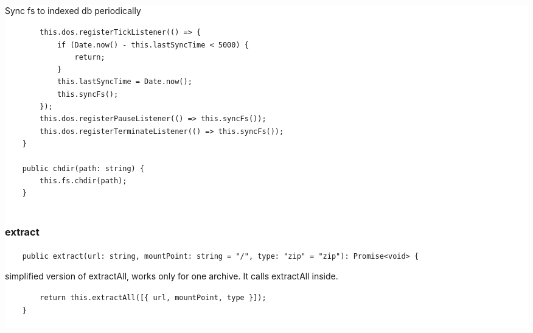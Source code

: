





Sync fs to indexed db periodically


  

```
        this.dos.registerTickListener(() => {
            if (Date.now() - this.lastSyncTime < 5000) {
                return;
            }
            this.lastSyncTime = Date.now();
            this.syncFs();
        });
        this.dos.registerPauseListener(() => this.syncFs());
        this.dos.registerTerminateListener(() => this.syncFs());
    }

    public chdir(path: string) {
        this.fs.chdir(path);
    }


```







### extract


  

```
    public extract(url: string, mountPoint: string = "/", type: "zip" = "zip"): Promise<void> {

```







simplified version of extractAll, works only for one archive. It calls extractAll inside.


  

```
        return this.extractAll([{ url, mountPoint, type }]);
    }


```




